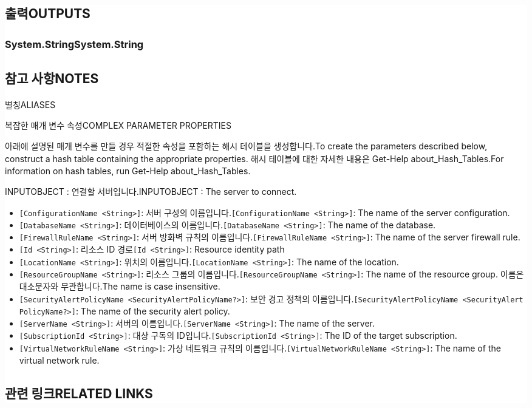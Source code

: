 ## <span data-ttu-id="1b0f6-146">출력</span><span class="sxs-lookup"><span data-stu-id="1b0f6-146">OUTPUTS</span></span>

### <span data-ttu-id="1b0f6-147">System.String</span><span class="sxs-lookup"><span data-stu-id="1b0f6-147">System.String</span></span>

## <span data-ttu-id="1b0f6-148">참고 사항</span><span class="sxs-lookup"><span data-stu-id="1b0f6-148">NOTES</span></span>

<span data-ttu-id="1b0f6-149">별칭</span><span class="sxs-lookup"><span data-stu-id="1b0f6-149">ALIASES</span></span>

<span data-ttu-id="1b0f6-150">복잡한 매개 변수 속성</span><span class="sxs-lookup"><span data-stu-id="1b0f6-150">COMPLEX PARAMETER PROPERTIES</span></span>

<span data-ttu-id="1b0f6-151">아래에 설명된 매개 변수를 만들 경우 적절한 속성을 포함하는 해시 테이블을 생성합니다.</span><span class="sxs-lookup"><span data-stu-id="1b0f6-151">To create the parameters described below, construct a hash table containing the appropriate properties.</span></span> <span data-ttu-id="1b0f6-152">해시 테이블에 대한 자세한 내용은 Get-Help about_Hash_Tables.</span><span class="sxs-lookup"><span data-stu-id="1b0f6-152">For information on hash tables, run Get-Help about_Hash_Tables.</span></span>


<span data-ttu-id="1b0f6-153">INPUTOBJECT <IPostgreSqlIdentity> : 연결할 서버입니다.</span><span class="sxs-lookup"><span data-stu-id="1b0f6-153">INPUTOBJECT <IPostgreSqlIdentity>: The server to connect.</span></span>
  - <span data-ttu-id="1b0f6-154">`[ConfigurationName <String>]`: 서버 구성의 이름입니다.</span><span class="sxs-lookup"><span data-stu-id="1b0f6-154">`[ConfigurationName <String>]`: The name of the server configuration.</span></span>
  - <span data-ttu-id="1b0f6-155">`[DatabaseName <String>]`: 데이터베이스의 이름입니다.</span><span class="sxs-lookup"><span data-stu-id="1b0f6-155">`[DatabaseName <String>]`: The name of the database.</span></span>
  - <span data-ttu-id="1b0f6-156">`[FirewallRuleName <String>]`: 서버 방화벽 규칙의 이름입니다.</span><span class="sxs-lookup"><span data-stu-id="1b0f6-156">`[FirewallRuleName <String>]`: The name of the server firewall rule.</span></span>
  - <span data-ttu-id="1b0f6-157">`[Id <String>]`: 리소스 ID 경로</span><span class="sxs-lookup"><span data-stu-id="1b0f6-157">`[Id <String>]`: Resource identity path</span></span>
  - <span data-ttu-id="1b0f6-158">`[LocationName <String>]`: 위치의 이름입니다.</span><span class="sxs-lookup"><span data-stu-id="1b0f6-158">`[LocationName <String>]`: The name of the location.</span></span>
  - <span data-ttu-id="1b0f6-159">`[ResourceGroupName <String>]`: 리소스 그룹의 이름입니다.</span><span class="sxs-lookup"><span data-stu-id="1b0f6-159">`[ResourceGroupName <String>]`: The name of the resource group.</span></span> <span data-ttu-id="1b0f6-160">이름은 대소문자와 무관합니다.</span><span class="sxs-lookup"><span data-stu-id="1b0f6-160">The name is case insensitive.</span></span>
  - <span data-ttu-id="1b0f6-161">`[SecurityAlertPolicyName <SecurityAlertPolicyName?>]`: 보안 경고 정책의 이름입니다.</span><span class="sxs-lookup"><span data-stu-id="1b0f6-161">`[SecurityAlertPolicyName <SecurityAlertPolicyName?>]`: The name of the security alert policy.</span></span>
  - <span data-ttu-id="1b0f6-162">`[ServerName <String>]`: 서버의 이름입니다.</span><span class="sxs-lookup"><span data-stu-id="1b0f6-162">`[ServerName <String>]`: The name of the server.</span></span>
  - <span data-ttu-id="1b0f6-163">`[SubscriptionId <String>]`: 대상 구독의 ID입니다.</span><span class="sxs-lookup"><span data-stu-id="1b0f6-163">`[SubscriptionId <String>]`: The ID of the target subscription.</span></span>
  - <span data-ttu-id="1b0f6-164">`[VirtualNetworkRuleName <String>]`: 가상 네트워크 규칙의 이름입니다.</span><span class="sxs-lookup"><span data-stu-id="1b0f6-164">`[VirtualNetworkRuleName <String>]`: The name of the virtual network rule.</span></span>

## <span data-ttu-id="1b0f6-165">관련 링크</span><span class="sxs-lookup"><span data-stu-id="1b0f6-165">RELATED LINKS</span></span>

